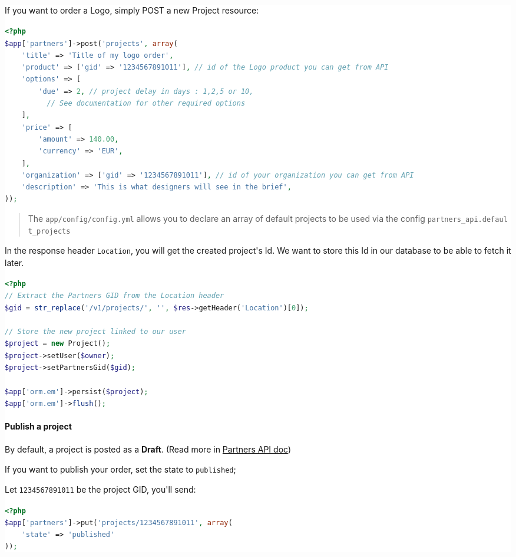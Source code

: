 If you want to order a Logo, simply POST a new Project resource:

```php
<?php
$app['partners']->post('projects', array(
    'title' => 'Title of my logo order',
    'product' => ['gid' => '1234567891011'], // id of the Logo product you can get from API
    'options' => [
        'due' => 2, // project delay in days : 1,2,5 or 10,
          // See documentation for other required options
    ],
    'price' => [
        'amount' => 140.00,
        'currency' => 'EUR',
    ],
    'organization' => ['gid' => '1234567891011'], // id of your organization you can get from API
    'description' => 'This is what designers will see in the brief',
));

```

> The `app/config/config.yml` allows you to declare an array of default projects to be used via the config `partners_api.default_projects`

In the response header `Location`, you will get the created project's Id. We want to store this Id in our database to be able to fetch it later.

```php
<?php
// Extract the Partners GID from the Location header
$gid = str_replace('/v1/projects/', '', $res->getHeader('Location')[0]);

// Store the new project linked to our user
$project = new Project();
$project->setUser($owner);
$project->setPartnersGid($gid);

$app['orm.em']->persist($project);
$app['orm.em']->flush();
```

#### Publish a project

By default, a project is posted as a **Draft**. (Read more in [Partners API doc](http://www.creads-partners.com/api))

If you want to publish your order, set the state to `published`;

Let `1234567891011` be the project GID, you'll send:

```php
<?php
$app['partners']->put('projects/1234567891011', array(
    'state' => 'published'
));

```
